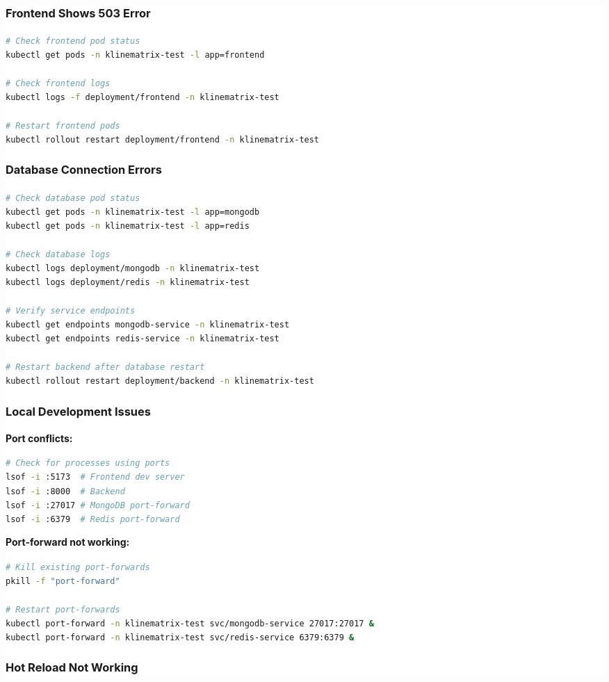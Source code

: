 ### Frontend Shows 503 Error

```bash
# Check frontend pod status
kubectl get pods -n klinematrix-test -l app=frontend

# Check frontend logs
kubectl logs -f deployment/frontend -n klinematrix-test

# Restart frontend pods
kubectl rollout restart deployment/frontend -n klinematrix-test
```

### Database Connection Errors

```bash
# Check database pod status
kubectl get pods -n klinematrix-test -l app=mongodb
kubectl get pods -n klinematrix-test -l app=redis

# Check database logs
kubectl logs deployment/mongodb -n klinematrix-test
kubectl logs deployment/redis -n klinematrix-test

# Verify service endpoints
kubectl get endpoints mongodb-service -n klinematrix-test
kubectl get endpoints redis-service -n klinematrix-test

# Restart backend after database restart
kubectl rollout restart deployment/backend -n klinematrix-test
```

### Local Development Issues

**Port conflicts:**
```bash
# Check for processes using ports
lsof -i :5173  # Frontend dev server
lsof -i :8000  # Backend
lsof -i :27017 # MongoDB port-forward
lsof -i :6379  # Redis port-forward
```

**Port-forward not working:**
```bash
# Kill existing port-forwards
pkill -f "port-forward"

# Restart port-forwards
kubectl port-forward -n klinematrix-test svc/mongodb-service 27017:27017 &
kubectl port-forward -n klinematrix-test svc/redis-service 6379:6379 &
```

### Hot Reload Not Working
